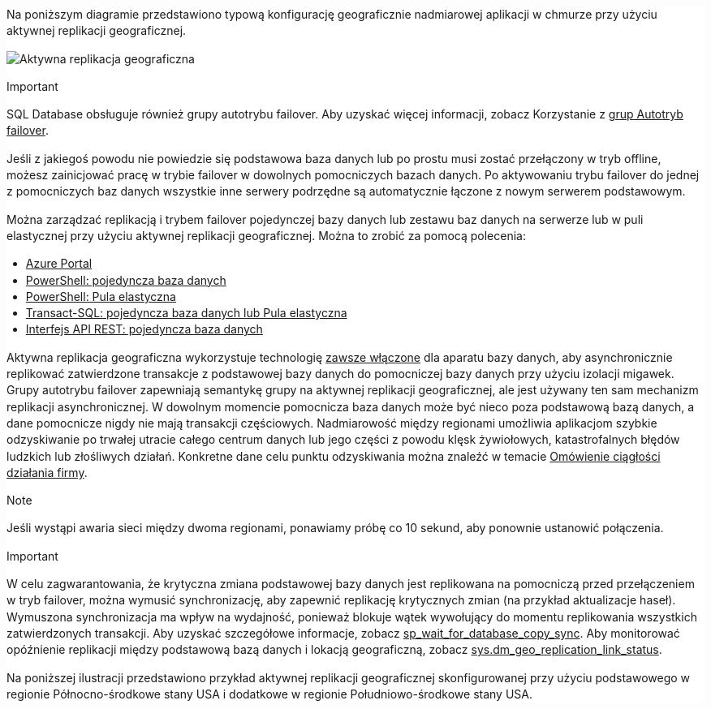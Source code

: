 Na poniższym diagramie przedstawiono typową konfigurację geograficznie nadmiarowej aplikacji w chmurze przy użyciu aktywnej replikacji geograficznej.

![Aktywna replikacja geograficzna](./media/active-geo-replication-overview/geo-replication.png )

> [!IMPORTANT]
> SQL Database obsługuje również grupy autotrybu failover. Aby uzyskać więcej informacji, zobacz Korzystanie z [grup Autotryb failover](auto-failover-group-overview.md).

Jeśli z jakiegoś powodu nie powiedzie się podstawowa baza danych lub po prostu musi zostać przełączony w tryb offline, możesz zainicjować pracę w trybie failover w dowolnych pomocniczych bazach danych. Po aktywowaniu trybu failover do jednej z pomocniczych baz danych wszystkie inne serwery podrzędne są automatycznie łączone z nowym serwerem podstawowym.

Można zarządzać replikacją i trybem failover pojedynczej bazy danych lub zestawu baz danych na serwerze lub w puli elastycznej przy użyciu aktywnej replikacji geograficznej. Można to zrobić za pomocą polecenia:

- [Azure Portal](active-geo-replication-configure-portal.md)
- [PowerShell: pojedyncza baza danych](scripts/setup-geodr-and-failover-database-powershell.md)
- [PowerShell: Pula elastyczna](scripts/setup-geodr-and-failover-elastic-pool-powershell.md)
- [Transact-SQL: pojedyncza baza danych lub Pula elastyczna](/sql/t-sql/statements/alter-database-azure-sql-database)
- [Interfejs API REST: pojedyncza baza danych](/rest/api/sql/replicationlinks)

Aktywna replikacja geograficzna wykorzystuje technologię [zawsze włączone](/sql/database-engine/availability-groups/windows/overview-of-always-on-availability-groups-sql-server) dla aparatu bazy danych, aby asynchronicznie replikować zatwierdzone transakcje z podstawowej bazy danych do pomocniczej bazy danych przy użyciu izolacji migawek. Grupy autotrybu failover zapewniają semantykę grupy na aktywnej replikacji geograficznej, ale jest używany ten sam mechanizm replikacji asynchronicznej. W dowolnym momencie pomocnicza baza danych może być nieco poza podstawową bazą danych, a dane pomocnicze nigdy nie mają transakcji częściowych. Nadmiarowość między regionami umożliwia aplikacjom szybkie odzyskiwanie po trwałej utracie całego centrum danych lub jego części z powodu klęsk żywiołowych, katastrofalnych błędów ludzkich lub złośliwych działań. Konkretne dane celu punktu odzyskiwania można znaleźć w temacie [Omówienie ciągłości działania firmy](business-continuity-high-availability-disaster-recover-hadr-overview.md).

> [!NOTE]
> Jeśli wystąpi awaria sieci między dwoma regionami, ponawiamy próbę co 10 sekund, aby ponownie ustanowić połączenia.

> [!IMPORTANT]
> W celu zagwarantowania, że krytyczna zmiana podstawowej bazy danych jest replikowana na pomocniczą przed przełączeniem w tryb failover, można wymusić synchronizację, aby zapewnić replikację krytycznych zmian (na przykład aktualizacje haseł). Wymuszona synchronizacja ma wpływ na wydajność, ponieważ blokuje wątek wywołujący do momentu replikowania wszystkich zatwierdzonych transakcji. Aby uzyskać szczegółowe informacje, zobacz [sp_wait_for_database_copy_sync](/sql/relational-databases/system-stored-procedures/active-geo-replication-sp-wait-for-database-copy-sync). Aby monitorować opóźnienie replikacji między podstawową bazą danych i lokacją geograficzną, zobacz [sys.dm_geo_replication_link_status](/sql/relational-databases/system-dynamic-management-views/sys-dm-geo-replication-link-status-azure-sql-database).

Na poniższej ilustracji przedstawiono przykład aktywnej replikacji geograficznej skonfigurowanej przy użyciu podstawowego w regionie Północno-środkowe stany USA i dodatkowe w regionie Południowo-środkowe stany USA.
